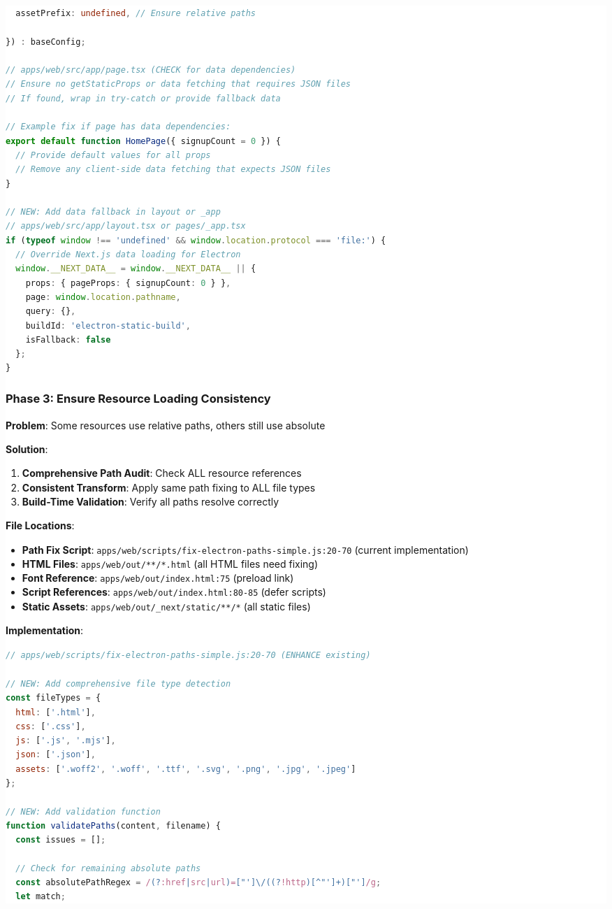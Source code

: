 ```typescript
  assetPrefix: undefined, // Ensure relative paths
  
}) : baseConfig;

// apps/web/src/app/page.tsx (CHECK for data dependencies)
// Ensure no getStaticProps or data fetching that requires JSON files
// If found, wrap in try-catch or provide fallback data

// Example fix if page has data dependencies:
export default function HomePage({ signupCount = 0 }) {
  // Provide default values for all props
  // Remove any client-side data fetching that expects JSON files
}

// NEW: Add data fallback in layout or _app
// apps/web/src/app/layout.tsx or pages/_app.tsx
if (typeof window !== 'undefined' && window.location.protocol === 'file:') {
  // Override Next.js data loading for Electron
  window.__NEXT_DATA__ = window.__NEXT_DATA__ || {
    props: { pageProps: { signupCount: 0 } },
    page: window.location.pathname,
    query: {},
    buildId: 'electron-static-build',
    isFallback: false
  };
}
```

### **Phase 3: Ensure Resource Loading Consistency**
**Problem**: Some resources use relative paths, others still use absolute

**Solution**:
1. **Comprehensive Path Audit**: Check ALL resource references
2. **Consistent Transform**: Apply same path fixing to ALL file types
3. **Build-Time Validation**: Verify all paths resolve correctly

**File Locations**:
- **Path Fix Script**: `apps/web/scripts/fix-electron-paths-simple.js:20-70` (current implementation)
- **HTML Files**: `apps/web/out/**/*.html` (all HTML files need fixing)
- **Font Reference**: `apps/web/out/index.html:75` (preload link)
- **Script References**: `apps/web/out/index.html:80-85` (defer scripts)
- **Static Assets**: `apps/web/out/_next/static/**/*` (all static files)

**Implementation**:
```javascript
// apps/web/scripts/fix-electron-paths-simple.js:20-70 (ENHANCE existing)

// NEW: Add comprehensive file type detection
const fileTypes = {
  html: ['.html'],
  css: ['.css'],
  js: ['.js', '.mjs'],
  json: ['.json'],
  assets: ['.woff2', '.woff', '.ttf', '.svg', '.png', '.jpg', '.jpeg']
};

// NEW: Add validation function
function validatePaths(content, filename) {
  const issues = [];
  
  // Check for remaining absolute paths
  const absolutePathRegex = /(?:href|src|url)=["']\/((?!http)[^"']+)["']/g;
  let match;
```